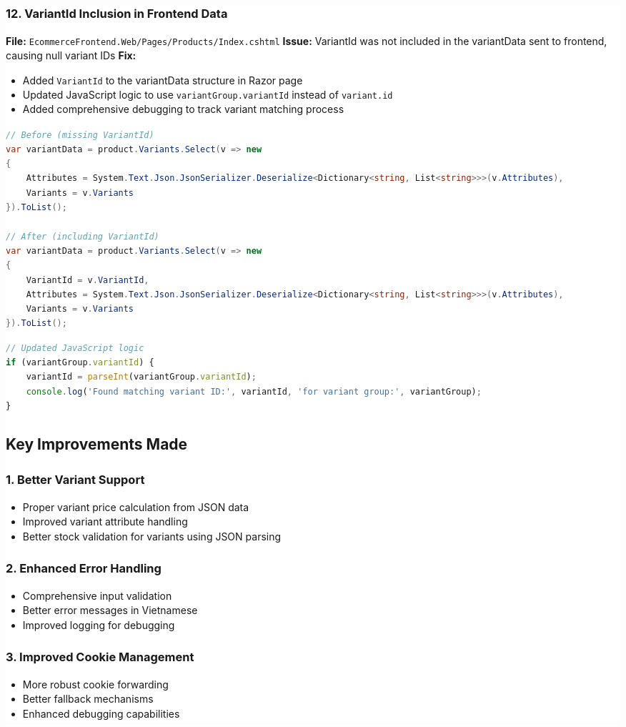 ### 12. **VariantId Inclusion in Frontend Data**
**File:** `EcommerceFrontend.Web/Pages/Products/Index.cshtml`
**Issue:** VariantId was not included in the variantData sent to frontend, causing null variant IDs
**Fix:**
- Added `VariantId` to the variantData structure in Razor page
- Updated JavaScript logic to use `variantGroup.variantId` instead of `variant.id`
- Added comprehensive debugging to track variant matching process

```csharp
// Before (missing VariantId)
var variantData = product.Variants.Select(v => new
{
    Attributes = System.Text.Json.JsonSerializer.Deserialize<Dictionary<string, List<string>>>(v.Attributes),
    Variants = v.Variants
}).ToList();

// After (including VariantId)
var variantData = product.Variants.Select(v => new
{
    VariantId = v.VariantId,
    Attributes = System.Text.Json.JsonSerializer.Deserialize<Dictionary<string, List<string>>>(v.Attributes),
    Variants = v.Variants
}).ToList();
```

```javascript
// Updated JavaScript logic
if (variantGroup.variantId) {
    variantId = parseInt(variantGroup.variantId);
    console.log('Found matching variant ID:', variantId, 'for variant group:', variantGroup);
}
```

## Key Improvements Made

### 1. **Better Variant Support**
- Proper variant price calculation from JSON data
- Improved variant attribute handling
- Better stock validation for variants using JSON parsing

### 2. **Enhanced Error Handling**
- Comprehensive input validation
- Better error messages in Vietnamese
- Improved logging for debugging

### 3. **Improved Cookie Management**
- More robust cookie forwarding
- Better fallback mechanisms
- Enhanced debugging capabilities
